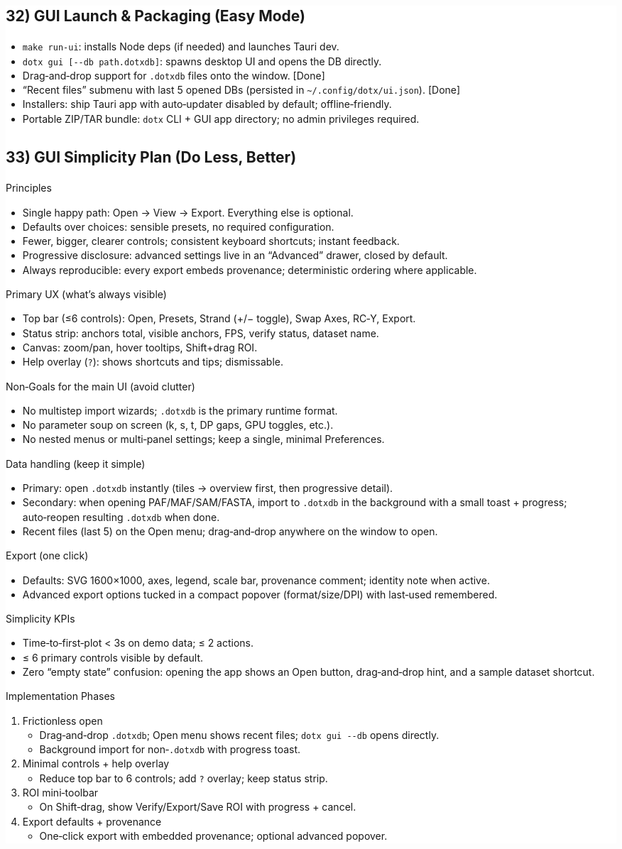 ## 32) GUI Launch & Packaging (Easy Mode)

- `make run-ui`: installs Node deps (if needed) and launches Tauri dev.
- `dotx gui [--db path.dotxdb]`: spawns desktop UI and opens the DB directly.
- Drag‑and‑drop support for `.dotxdb` files onto the window. [Done]
- “Recent files” submenu with last 5 opened DBs (persisted in `~/.config/dotx/ui.json`). [Done]
- Installers: ship Tauri app with auto‑updater disabled by default; offline‑friendly.
- Portable ZIP/TAR bundle: `dotx` CLI + GUI app directory; no admin privileges required.

## 33) GUI Simplicity Plan (Do Less, Better)

Principles
- Single happy path: Open → View → Export. Everything else is optional.
- Defaults over choices: sensible presets, no required configuration.
- Fewer, bigger, clearer controls; consistent keyboard shortcuts; instant feedback.
- Progressive disclosure: advanced settings live in an “Advanced” drawer, closed by default.
- Always reproducible: every export embeds provenance; deterministic ordering where applicable.

Primary UX (what’s always visible)
- Top bar (≤6 controls): Open, Presets, Strand (+/− toggle), Swap Axes, RC‑Y, Export.
- Status strip: anchors total, visible anchors, FPS, verify status, dataset name.
- Canvas: zoom/pan, hover tooltips, Shift+drag ROI.
- Help overlay (`?`): shows shortcuts and tips; dismissable.

Non‑Goals for the main UI (avoid clutter)
- No multistep import wizards; `.dotxdb` is the primary runtime format.
- No parameter soup on screen (k, s, t, DP gaps, GPU toggles, etc.).
- No nested menus or multi‑panel settings; keep a single, minimal Preferences.

Data handling (keep it simple)
- Primary: open `.dotxdb` instantly (tiles → overview first, then progressive detail).
- Secondary: when opening PAF/MAF/SAM/FASTA, import to `.dotxdb` in the background with a small toast + progress; auto‑reopen resulting `.dotxdb` when done.
- Recent files (last 5) on the Open menu; drag‑and‑drop anywhere on the window to open.

Export (one click)
- Defaults: SVG 1600×1000, axes, legend, scale bar, provenance comment; identity note when active.
- Advanced export options tucked in a compact popover (format/size/DPI) with last‑used remembered.

Simplicity KPIs
- Time‑to‑first‑plot < 3s on demo data; ≤ 2 actions.
- ≤ 6 primary controls visible by default.
- Zero “empty state” confusion: opening the app shows an Open button, drag‑and‑drop hint, and a sample dataset shortcut.

Implementation Phases
1) Frictionless open
   - Drag‑and‑drop `.dotxdb`; Open menu shows recent files; `dotx gui --db` opens directly.
   - Background import for non‑`.dotxdb` with progress toast.
2) Minimal controls + help overlay
   - Reduce top bar to 6 controls; add `?` overlay; keep status strip.
3) ROI mini‑toolbar
   - On Shift‑drag, show Verify/Export/Save ROI with progress + cancel.
4) Export defaults + provenance
   - One‑click export with embedded provenance; optional advanced popover.
